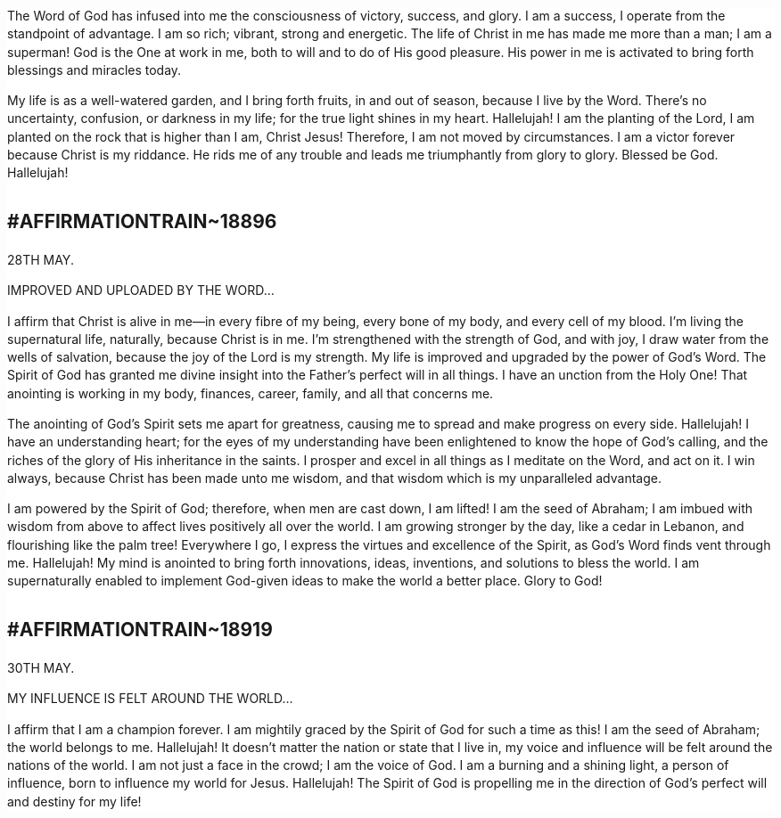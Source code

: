 
The Word of God has infused into me the consciousness of victory, success, and glory. I am a success, I operate from the standpoint of advantage. I am so rich; vibrant, strong and energetic. The life of Christ in me has made me more than a man; I am a superman! God is the One at work in me, both to will and to do of His good pleasure. His power in me is activated to bring forth blessings and miracles today.

My life is as a well-watered garden, and I bring forth fruits, in and out of season, because I live by the Word. There’s no uncertainty, confusion, or darkness in my life; for the true light shines in my heart. Hallelujah! I am the planting of the Lord, I am planted on the rock that is higher than I am, Christ Jesus! Therefore, I am not moved by circumstances. I am a victor forever because Christ is my riddance. He rids me of any trouble and leads me triumphantly from glory to glory. Blessed be God. Hallelujah!



## #AFFIRMATIONTRAIN~18896

28TH MAY.


IMPROVED AND UPLOADED BY THE WORD… 

I affirm that Christ is alive in me—in every fibre of my being, every bone of my body, and every cell of my blood. I’m living the supernatural life, naturally, because Christ is in me. I’m strengthened with the strength of God, and with joy, I draw water from the wells of salvation, because the joy of the Lord is my strength. My life is improved and upgraded by the power of God’s Word. The Spirit of God has granted me divine insight into the Father’s perfect will in all things. I have an unction from the Holy One! That anointing is working in my body, finances, career, family, and all that concerns me.

The anointing of God’s Spirit sets me apart for greatness, causing me to spread and make progress on every side. Hallelujah! I have an understanding heart; for the eyes of my understanding have been enlightened to know the hope of God’s calling, and the riches of the glory of His inheritance in the saints. I prosper and excel in all things as I meditate on the Word, and act on it. I win always, because Christ has been made unto me wisdom, and that wisdom which is my unparalleled advantage.

I am powered by the Spirit of God; therefore, when men are cast down, I am lifted! I am the seed of Abraham; I am imbued with wisdom from above to affect lives positively all over the world. I am growing stronger by the day, like a cedar in Lebanon, and flourishing like the palm tree! Everywhere I go, I express the virtues and excellence of the Spirit, as God’s Word finds vent through me. Hallelujah! My mind is anointed to bring forth innovations, ideas, inventions, and solutions to bless the world. I am supernaturally enabled to implement God-given ideas to make the world a better place. Glory to God!



## #AFFIRMATIONTRAIN~18919

30TH MAY.

MY INFLUENCE IS FELT AROUND THE WORLD…

I affirm that I am a champion forever. I am mightily graced by the Spirit of God for such a time as this! I am the seed of Abraham; the world belongs to me. Hallelujah! It doesn’t matter the nation or state that I live in, my voice and influence will be felt around the nations of the world. I am not just a face in the crowd; I am the voice of God. I am a burning and a shining light, a person of influence, born to influence my world for Jesus. Hallelujah! The Spirit of God is propelling me in the direction of God’s perfect will and destiny for my life!
